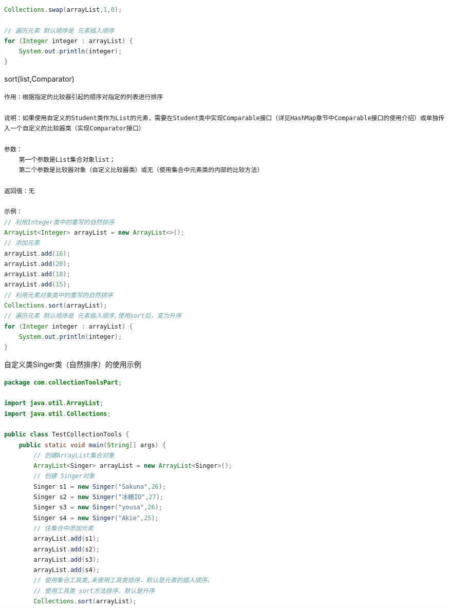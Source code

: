```java
Collections.swap(arrayList,1,0);

// 遍历元素 默认顺序是 元素插入顺序
for (Integer integer : arrayList) {
    System.out.println(integer);
}    

```

sort(list,Comparator)

```java
作用：根据指定的比较器引起的顺序对指定的列表进行排序
    
说明：如果使用自定义的Student类作为List的元素，需要在Student类中实现Comparable接口（详见HashMap章节中Comparable接口的使用介绍）或单独传入一个自定义的比较器类（实现Comparator接口）
    
参数：
    第一个参数是List集合对象list；
    第二个参数是比较器对象（自定义比较器类）或无（使用集合中元素类的内部的比较方法）
    
返回值：无
    
示例：
// 利用Integer类中的重写的自然排序
ArrayList<Integer> arrayList = new ArrayList<>();
// 添加元素
arrayList.add(16);
arrayList.add(20);
arrayList.add(18);
arrayList.add(15);
// 利用元素对象类中的重写的自然排序
Collections.sort(arrayList);
// 遍历元素 默认顺序是 元素插入顺序,使用sort后，变为升序
for (Integer integer : arrayList) {
    System.out.println(integer);
}  

```

自定义类Singer类（自然排序）的使用示例

```java
package com.collectionToolsPart;

import java.util.ArrayList;
import java.util.Collections;

public class TestCollectionTools {
    public static void main(String[] args) {
        // 创建ArrayList集合对象
        ArrayList<Singer> arrayList = new ArrayList<Singer>();
        // 创建 Singer对象
        Singer s1 = new Singer("Sakuna",26);
        Singer s2 = new Singer("冰糖IO",27);
        Singer s3 = new Singer("yousa",26);
        Singer s4 = new Singer("Akie",25);
        // 往集合中添加元素
        arrayList.add(s1);
        arrayList.add(s2);
        arrayList.add(s3);
        arrayList.add(s4);
        // 使用集合工具类,未使用工具类排序，默认是元素的插入顺序。
        // 使用工具类 sort方法排序，默认是升序
        Collections.sort(arrayList);
```
